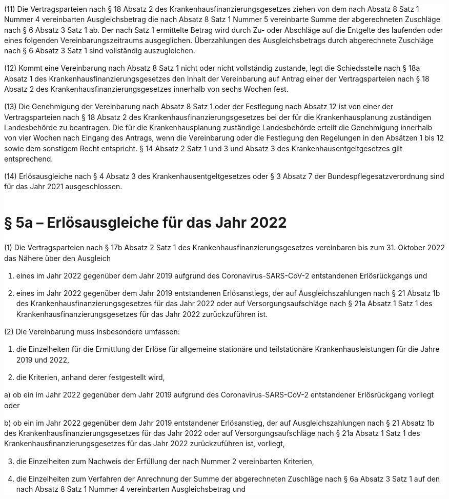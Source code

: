 (11) Die Vertragsparteien nach § 18 Absatz 2 des Krankenhausfinanzierungsgesetzes ziehen von dem nach Absatz 8 Satz 1 Nummer 4 vereinbarten Ausgleichsbetrag die nach Absatz 8 Satz 1 Nummer 5 vereinbarte Summe der abgerechneten Zuschläge nach § 6 Absatz 3 Satz 1 ab. Der nach Satz 1 ermittelte Betrag wird durch Zu- oder Abschläge auf die Entgelte des laufenden oder eines folgenden Vereinbarungszeitraums ausgeglichen. Überzahlungen des Ausgleichsbetrags durch abgerechnete Zuschläge nach § 6 Absatz 3 Satz 1 sind vollständig auszugleichen.

(12) Kommt eine Vereinbarung nach Absatz 8 Satz 1 nicht oder nicht vollständig zustande, legt die Schiedsstelle nach § 18a Absatz 1 des Krankenhausfinanzierungsgesetzes den Inhalt der Vereinbarung auf Antrag einer der Vertragsparteien nach § 18 Absatz 2 des Krankenhausfinanzierungsgesetzes innerhalb von sechs Wochen fest.

(13) Die Genehmigung der Vereinbarung nach Absatz 8 Satz 1 oder der Festlegung nach Absatz 12 ist von einer der Vertragsparteien nach § 18 Absatz 2 des Krankenhausfinanzierungsgesetzes bei der für die Krankenhausplanung zuständigen Landesbehörde zu beantragen. Die für die Krankenhausplanung zuständige Landesbehörde erteilt die Genehmigung innerhalb von vier Wochen nach Eingang des Antrags, wenn die Vereinbarung oder die Festlegung den Regelungen in den Absätzen 1 bis 12 sowie dem sonstigem Recht entspricht. § 14 Absatz 2 Satz 1 und 3 und Absatz 3 des Krankenhausentgeltgesetzes gilt entsprechend.

(14) Erlösausgleiche nach § 4 Absatz 3 des Krankenhausentgeltgesetzes oder § 3 Absatz 7 der Bundespflegesatzverordnung sind für das Jahr 2021 ausgeschlossen.

# § 5a – Erlösausgleiche für das Jahr 2022

(1) Die Vertragsparteien nach § 17b Absatz 2 Satz 1 des Krankenhausfinanzierungsgesetzes vereinbaren bis zum 31. Oktober 2022 das Nähere über den Ausgleich

1. eines im Jahr 2022 gegenüber dem Jahr 2019 aufgrund des Coronavirus-SARS-CoV-2 entstandenen Erlösrückgangs und

2. eines im Jahr 2022 gegenüber dem Jahr 2019 entstandenen Erlösanstiegs, der auf Ausgleichszahlungen nach § 21 Absatz 1b des Krankenhausfinanzierungsgesetzes für das Jahr 2022 oder auf Versorgungsaufschläge nach § 21a Absatz 1 Satz 1 des Krankenhausfinanzierungsgesetzes für das Jahr 2022 zurückzuführen ist.

(2) Die Vereinbarung muss insbesondere umfassen:

1. die Einzelheiten für die Ermittlung der Erlöse für allgemeine stationäre und teilstationäre Krankenhausleistungen für die Jahre 2019 und 2022,

2. die Kriterien, anhand derer festgestellt wird,

a) ob ein im Jahr 2022 gegenüber dem Jahr 2019 aufgrund des Coronavirus-SARS-CoV-2 entstandener Erlösrückgang vorliegt oder

b) ob ein im Jahr 2022 gegenüber dem Jahr 2019 entstandener Erlösanstieg, der auf Ausgleichszahlungen nach § 21 Absatz 1b des Krankenhausfinanzierungsgesetzes für das Jahr 2022 oder auf Versorgungsaufschläge nach § 21a Absatz 1 Satz 1 des Krankenhausfinanzierungsgesetzes für das Jahr 2022 zurückzuführen ist, vorliegt,

3. die Einzelheiten zum Nachweis der Erfüllung der nach Nummer 2 vereinbarten Kriterien,

4. die Einzelheiten zum Verfahren der Anrechnung der Summe der abgerechneten Zuschläge nach § 6a Absatz 3 Satz 1 auf den nach Absatz 8 Satz 1 Nummer 4 vereinbarten Ausgleichsbetrag und
